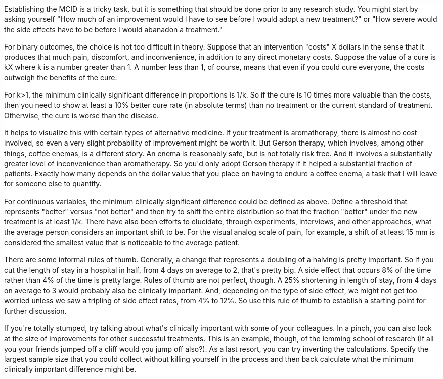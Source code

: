 Establishing the MCID is a tricky task, but it is something that should
be done prior to any research study. You might start by asking yourself
\"How much of an improvement would I have to see before I would adopt a
new treatment?\" or \"How severe would the side effects have to be
before I would abanadon a treatment.\"

For binary outcomes, the choice is not too difficult in theory. Suppose
that an intervention \"costs\" X dollars in the sense that it produces
that much pain, discomfort, and inconvenience, in addition to any direct
monetary costs. Suppose the value of a cure is kX where k is a number
greater than 1. A number less than 1, of course, means that even if you
could cure everyone, the costs outweigh the benefits of the cure.

For k\>1, the minimum clinically significant difference in proportions
is 1/k. So if the cure is 10 times more valuable than the costs, then
you need to show at least a 10% better cure rate (in absolute terms)
than no treatment or the current standard of treatment. Otherwise, the
cure is worse than the disease.

It helps to visualize this with certain types of alternative medicine.
If your treatment is aromatherapy, there is almost no cost involved, so
even a very slight probability of improvement might be worth it. But
Gerson therapy, which involves, among other things, coffee enemas, is a
different story. An enema is reasonably safe, but is not totally risk
free. And it involves a substantially greater level of inconvenience
than aromatherapy. So you\'d only adopt Gerson therapy if it helped a
substantial fraction of patients. Exactly how many depends on the dollar
value that you place on having to endure a coffee enema, a task that I
will leave for someone else to quantify.

For continuous variables, the minimum clinically significant difference
could be defined as above. Define a threshold that represents \"better\"
versus \"not better\" and then try to shift the entire distribution so
that the fraction \"better\" under the new treatment is at least 1/k.
There have also been efforts to elucidate, through experiments,
interviews, and other approaches, what the average person considers an
important shift to be. For the visual analog scale of pain, for example,
a shift of at least 15 mm is considered the smallest value that is
noticeable to the average patient.

There are some informal rules of thumb. Generally, a change that
represents a doubling of a halving is pretty important. So if you cut
the length of stay in a hospital in half, from 4 days on average to 2,
that\'s pretty big. A side effect that occurs 8% of the time rather than
4% of the time is pretty large. Rules of thumb are not perfect, though.
A 25% shortening in length of stay, from 4 days on average to 3 would
probably also be clinically important. And, depending on the type of
side effect, we might not get too worried unless we saw a tripling of
side effect rates, from 4% to 12%. So use this rule of thumb to
establish a starting point for further discussion.

If you\'re totally stumped, try talking about what\'s clinically
important with some of your colleagues. In a pinch, you can also look at
the size of improvements for other successful treatments. This is an
example, though, of the lemming school of research (If all you your
friends jumped off a cliff would you jump off also?). As a last resort,
you can try inverting the calculations. Specify the largest sample size
that you could collect without killing yourself in the process and then
back calculate what the minimum clinically important difference might
be.
